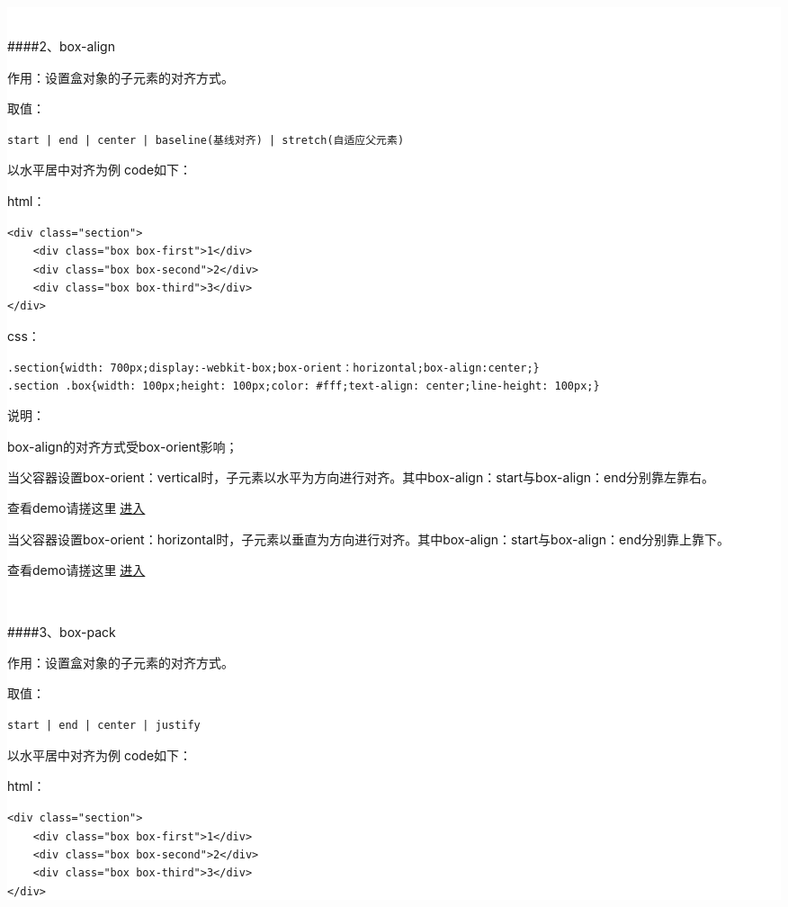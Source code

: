 <br>

####2、box-align

作用：设置盒对象的子元素的对齐方式。

取值：
		
	start | end | center | baseline(基线对齐) | stretch(自适应父元素)

以水平居中对齐为例  code如下：

html：

	<div class="section">
		<div class="box box-first">1</div>
		<div class="box box-second">2</div>
		<div class="box box-third">3</div>
	</div>

css：

	.section{width: 700px;display:-webkit-box;box-orient：horizontal;box-align:center;}
	.section .box{width: 100px;height: 100px;color: #fff;text-align: center;line-height: 100px;}

说明：

box-align的对齐方式受box-orient影响；

当父容器设置box-orient：vertical时，子元素以水平为方向进行对齐。其中box-align：start与box-align：end分别靠左靠右。

<p class="demo-link">查看demo请搓这里
<a href="http://www.flowers1225.com/demo/css3/box.html#align-2">进入</a>
</p>

当父容器设置box-orient：horizontal时，子元素以垂直为方向进行对齐。其中box-align：start与box-align：end分别靠上靠下。

<p class="demo-link">查看demo请搓这里
<a href="http://www.flowers1225.com/demo/css3/box.html#align-1">进入</a>
</p>


<br>

####3、box-pack

作用：设置盒对象的子元素的对齐方式。

取值：
		
	start | end | center | justify

以水平居中对齐为例  code如下：

html：

	<div class="section">
		<div class="box box-first">1</div>
		<div class="box box-second">2</div>
		<div class="box box-third">3</div>
	</div>
